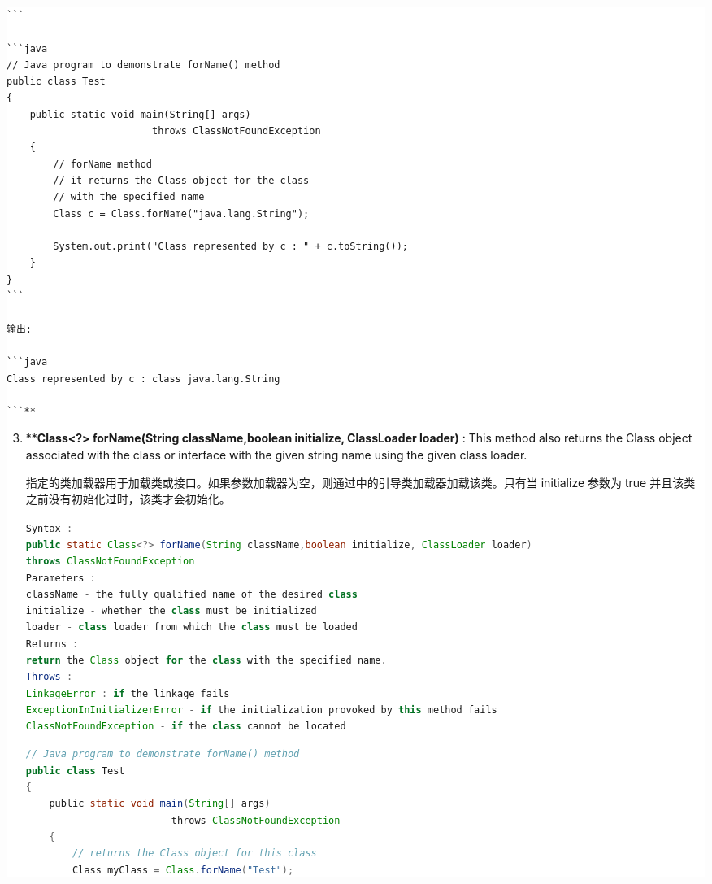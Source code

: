     ```

    ```java
    // Java program to demonstrate forName() method
    public class Test
    {
        public static void main(String[] args)
                             throws ClassNotFoundException
        {
            // forName method
            // it returns the Class object for the class 
            // with the specified name 
            Class c = Class.forName("java.lang.String");

            System.out.print("Class represented by c : " + c.toString());
        }
    }
    ```

    输出:

    ```java
    Class represented by c : class java.lang.String

    ```** 
3.  ****Class<?> forName(String className,boolean initialize, ClassLoader loader)** : This method also returns the Class object associated with the class or interface with the given string name using the given class loader.

    指定的类加载器用于加载类或接口。如果参数加载器为空，则通过中的引导类加载器加载该类。只有当 initialize 参数为 true 并且该类之前没有初始化过时，该类才会初始化。

    ```java
    Syntax : 
    public static Class<?> forName(String className,boolean initialize, ClassLoader loader) 
    throws ClassNotFoundException
    Parameters : 
    className - the fully qualified name of the desired class
    initialize - whether the class must be initialized
    loader - class loader from which the class must be loaded
    Returns :
    return the Class object for the class with the specified name.
    Throws :
    LinkageError : if the linkage fails
    ExceptionInInitializerError - if the initialization provoked by this method fails
    ClassNotFoundException - if the class cannot be located

    ```

    ```java
    // Java program to demonstrate forName() method
    public class Test
    {
        public static void main(String[] args)
                             throws ClassNotFoundException
        {
            // returns the Class object for this class
            Class myClass = Class.forName("Test");
